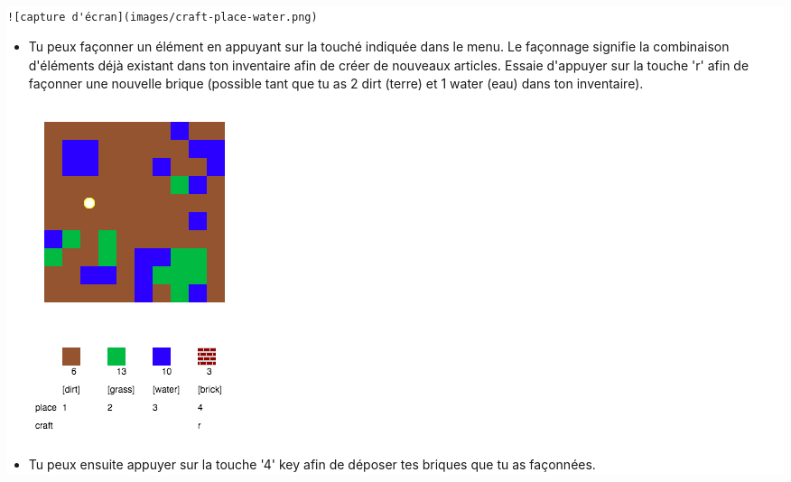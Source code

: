     ![capture d'écran](images/craft-place-water.png)

+ Tu peux façonner un élément en appuyant sur la touché indiquée dans le menu. Le façonnage signifie la combinaison d'éléments déjà existant dans ton inventaire afin de créer de nouveaux articles. Essaie d'appuyer sur la touche 'r' afin de façonner une nouvelle brique (possible tant que tu as 2 dirt (terre) et 1 water (eau) dans ton inventaire).

    ![capture d'écran](images/craft-craft-brick.png)

+ Tu peux ensuite appuyer sur la touche '4' key afin de déposer tes briques que tu as façonnées.
